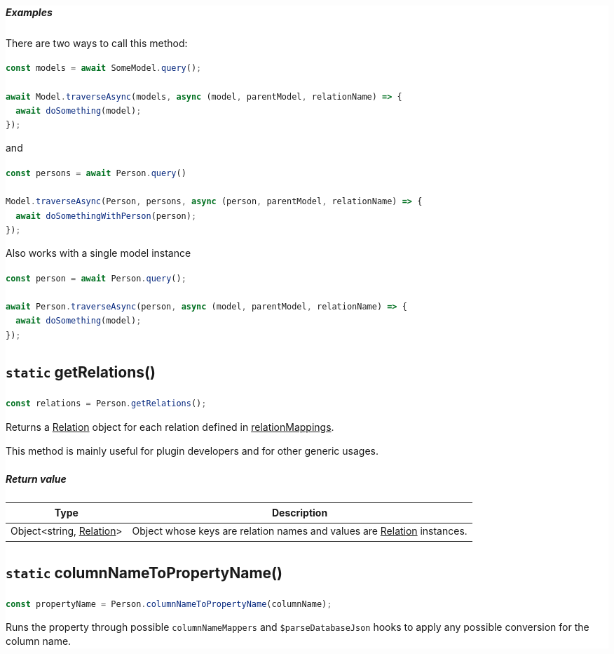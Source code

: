 ##### Examples

There are two ways to call this method:

```js
const models = await SomeModel.query();

await Model.traverseAsync(models, async (model, parentModel, relationName) => {
  await doSomething(model);
});
```

and

```js
const persons = await Person.query()

Model.traverseAsync(Person, persons, async (person, parentModel, relationName) => {
  await doSomethingWithPerson(person);
});
```

Also works with a single model instance

```js
const person = await Person.query();

await Person.traverseAsync(person, async (model, parentModel, relationName) => {
  await doSomething(model);
});
```

## `static` getRelations()

```js
const relations = Person.getRelations();
```

Returns a [Relation](/api/types/#class-relation) object for each relation defined in [relationMappings](/api/model/static-properties.html#static-relationmappings).

This method is mainly useful for plugin developers and for other generic usages.

##### Return value

Type|Description
----|-----------------------------
Object&lt;string,&nbsp;[Relation](/api/types/#class-relation)&gt;|Object whose keys are relation names and values are [Relation](/api/types/#class-relation) instances.

## `static` columnNameToPropertyName()

```js
const propertyName = Person.columnNameToPropertyName(columnName);
```

Runs the property through possible `columnNameMappers` and `$parseDatabaseJson` hooks to apply any possible conversion for the column name.
